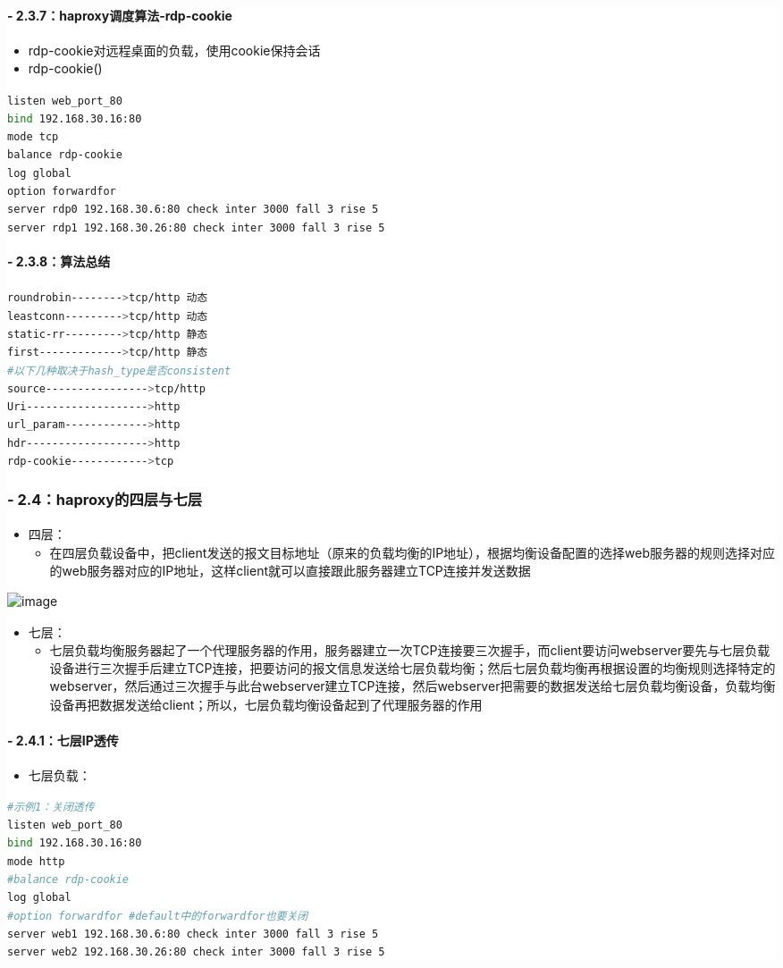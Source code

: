 #### - 2.3.7：haproxy调度算法-rdp-cookie

- rdp-cookie对远程桌面的负载，使用cookie保持会话
- rdp-cookie(<name>)

```bash
listen web_port_80
bind 192.168.30.16:80
mode tcp
balance rdp-cookie
log global
option forwardfor
server rdp0 192.168.30.6:80 check inter 3000 fall 3 rise 5
server rdp1 192.168.30.26:80 check inter 3000 fall 3 rise 5
```

#### - 2.3.8：算法总结

```bash
roundrobin-------->tcp/http 动态
leastconn--------->tcp/http 动态
static-rr--------->tcp/http 静态
first------------->tcp/http 静态
#以下几种取决于hash_type是否consistent
source---------------->tcp/http
Uri------------------->http
url_param------------->http 
hdr------------------->http
rdp-cookie------------>tcp
```

### - 2.4：haproxy的四层与七层

- 四层：
  - 在四层负载设备中，把client发送的报文目标地址（原来的负载均衡的IP地址），根据均衡设备配置的选择web服务器的规则选择对应的web服务器对应的IP地址，这样client就可以直接跟此服务器建立TCP连接并发送数据

![image](https://github.com/handsomezhuzhuzhu/images/blob/master/1559629994831.png)

- 七层：
  - 七层负载均衡服务器起了一个代理服务器的作用，服务器建立一次TCP连接要三次握手，而client要访问webserver要先与七层负载设备进行三次握手后建立TCP连接，把要访问的报文信息发送给七层负载均衡；然后七层负载均衡再根据设置的均衡规则选择特定的webserver，然后通过三次握手与此台webserver建立TCP连接，然后webserver把需要的数据发送给七层负载均衡设备，负载均衡设备再把数据发送给client；所以，七层负载均衡设备起到了代理服务器的作用

#### - 2.4.1：七层IP透传

- 七层负载：

```bash
#示例1：关闭透传
listen web_port_80
bind 192.168.30.16:80
mode http
#balance rdp-cookie
log global
#option forwardfor #default中的forwardfor也要关闭
server web1 192.168.30.6:80 check inter 3000 fall 3 rise 5
server web2 192.168.30.26:80 check inter 3000 fall 3 rise 5
```
